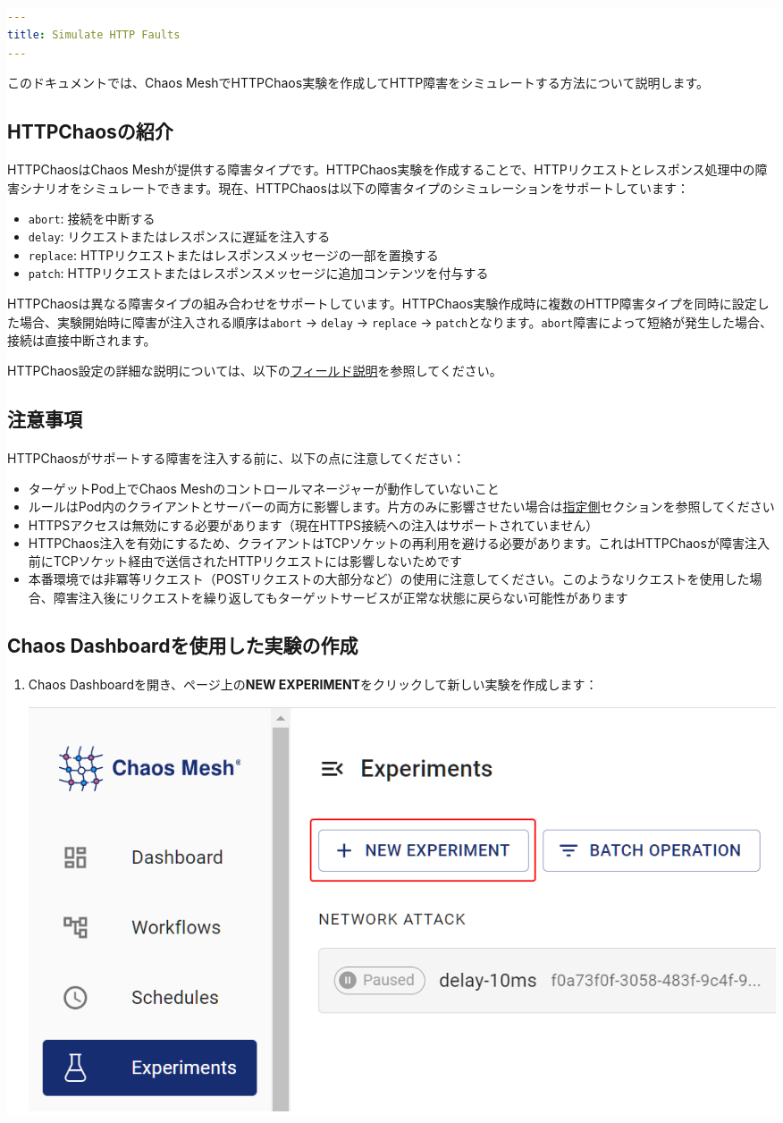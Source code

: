 ```yaml
---
title: Simulate HTTP Faults
---
```


このドキュメントでは、Chaos MeshでHTTPChaos実験を作成してHTTP障害をシミュレートする方法について説明します。

## HTTPChaosの紹介

HTTPChaosはChaos Meshが提供する障害タイプです。HTTPChaos実験を作成することで、HTTPリクエストとレスポンス処理中の障害シナリオをシミュレートできます。現在、HTTPChaosは以下の障害タイプのシミュレーションをサポートしています：

- `abort`: 接続を中断する
- `delay`: リクエストまたはレスポンスに遅延を注入する
- `replace`: HTTPリクエストまたはレスポンスメッセージの一部を置換する
- `patch`: HTTPリクエストまたはレスポンスメッセージに追加コンテンツを付与する

HTTPChaosは異なる障害タイプの組み合わせをサポートしています。HTTPChaos実験作成時に複数のHTTP障害タイプを同時に設定した場合、実験開始時に障害が注入される順序は`abort` -> `delay` -> `replace` -> `patch`となります。`abort`障害によって短絡が発生した場合、接続は直接中断されます。

HTTPChaos設定の詳細な説明については、以下の[フィールド説明](#field-description)を参照してください。

## 注意事項

HTTPChaosがサポートする障害を注入する前に、以下の点に注意してください：

- ターゲットPod上でChaos Meshのコントロールマネージャーが動作していないこと
- ルールはPod内のクライアントとサーバーの両方に影響します。片方のみに影響させたい場合は[指定側](#specify-side)セクションを参照してください
- HTTPSアクセスは無効にする必要があります（現在HTTPS接続への注入はサポートされていません）
- HTTPChaos注入を有効にするため、クライアントはTCPソケットの再利用を避ける必要があります。これはHTTPChaosが障害注入前にTCPソケット経由で送信されたHTTPリクエストには影響しないためです
- 本番環境では非冪等リクエスト（POSTリクエストの大部分など）の使用に注意してください。このようなリクエストを使用した場合、障害注入後にリクエストを繰り返してもターゲットサービスが正常な状態に戻らない可能性があります

## Chaos Dashboardを使用した実験の作成

1. Chaos Dashboardを開き、ページ上の**NEW EXPERIMENT**をクリックして新しい実験を作成します：

   ![実験の作成](./img/create-new-exp.png)
